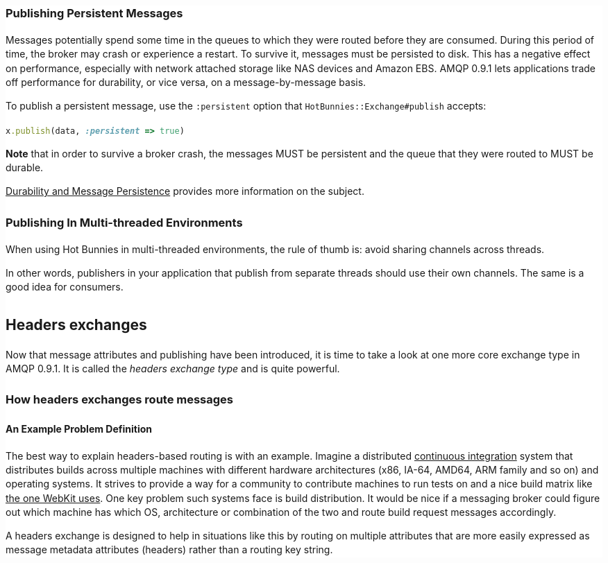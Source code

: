 ### Publishing Persistent Messages

Messages potentially spend some time in the queues to which they were routed before they are consumed. During this period of time, the broker may crash or experience a restart.
To survive it, messages must be persisted to disk. This has a negative effect on performance, especially with network attached storage like NAS devices and Amazon EBS.
AMQP 0.9.1 lets applications trade off performance for durability, or vice versa, on a message-by-message basis.

To publish a persistent message, use the `:persistent` option that `HotBunnies::Exchange#publish` accepts:

``` ruby
x.publish(data, :persistent => true)
```

**Note** that in order to survive a broker crash, the messages MUST be persistent and the queue that they were routed to MUST be durable.

[Durability and Message Persistence](/articles/durability.html) provides more information on the subject.

### Publishing In Multi-threaded Environments

<div class="alert alert-error">
When using Hot Bunnies in multi-threaded environments, the rule of thumb is: avoid sharing channels across threads.
</div>

In other words, publishers in your application that publish from separate threads should use their own channels. The
same is a good idea for consumers.


## Headers exchanges

Now that message attributes and publishing have been introduced, it is time to take a look at one more core exchange type in AMQP 0.9.1. It is called the *headers
exchange type* and is quite powerful.

### How headers exchanges route messages

#### An Example Problem Definition

The best way to explain headers-based routing is with an example. Imagine a distributed [continuous integration](http://martinfowler.com/articles/continuousIntegration.html)
system that distributes builds across multiple machines with different hardware architectures (x86, IA-64, AMD64, ARM family and so on) and operating systems.
It strives to provide a way for a community to contribute machines to run tests on and a nice build matrix like [the one WebKit uses](http://build.webkit.org/waterfall?category=core).
One key problem such systems face is build distribution. It would be nice if a messaging broker could figure out which machine has which OS, architecture or
combination of the two and route build request messages accordingly.

A headers exchange is designed to help in situations like this by routing on multiple attributes that are more easily expressed as message metadata
attributes (headers) rather than a routing key string.
